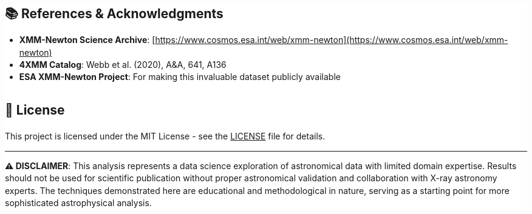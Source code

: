 ## 📚 References & Acknowledgments

- **XMM-Newton Science Archive**: [https://www.cosmos.esa.int/web/xmm-newton](https://www.cosmos.esa.int/web/xmm-newton)
- **4XMM Catalog**: Webb et al. (2020), A&A, 641, A136
- **ESA XMM-Newton Project**: For making this invaluable dataset publicly available

## 📄 License

This project is licensed under the MIT License - see the [LICENSE](LICENSE) file for details.

---

**⚠️ DISCLAIMER**: This analysis represents a data science exploration of astronomical data with limited domain expertise. Results should not be used for scientific publication without proper astronomical validation and collaboration with X-ray astronomy experts. The techniques demonstrated here are educational and methodological in nature, serving as a starting point for more sophisticated astrophysical analysis.
